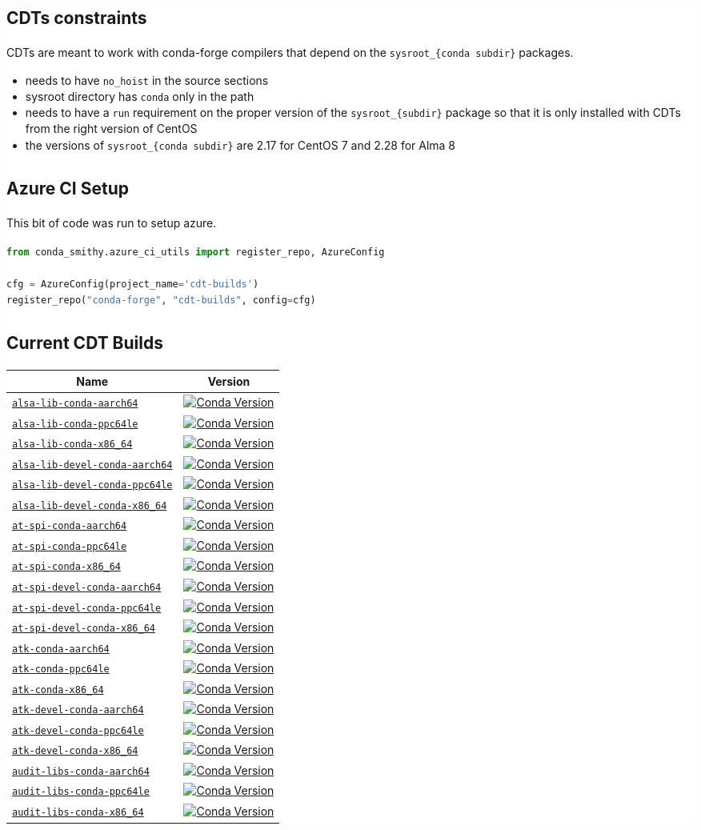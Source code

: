 ## CDTs constraints

CDTs are meant to work with conda-forge compilers that depend on the
`sysroot_{conda subdir}` packages.

- needs to have `no_hoist` in the source sections
- sysroot directory has `conda` only in the path
- needs to have a `run` requirement on the proper version of the
  `sysroot_{subdir}` package so that it is only installed with CDTs from the
  right version of CentOS
- the versions of `sysroot_{conda subdir}` are 2.17 for CentOS 7 and 2.28 for Alma 8

## Azure CI Setup

This bit of code was run to setup azure.

```python
from conda_smithy.azure_ci_utils import register_repo, AzureConfig

cfg = AzureConfig(project_name='cdt-builds')
register_repo("conda-forge", "cdt-builds", config=cfg)
```

## Current CDT Builds

| Name | Version |
| ---- | ------- |
| [`alsa-lib-conda-aarch64`](https://anaconda.org/conda-forge/alsa-lib-conda-aarch64) | [![Conda Version](https://img.shields.io/conda/vn/conda-forge/alsa-lib-conda-aarch64.svg)](https://anaconda.org/conda-forge/alsa-lib-conda-aarch64) |
| [`alsa-lib-conda-ppc64le`](https://anaconda.org/conda-forge/alsa-lib-conda-ppc64le) | [![Conda Version](https://img.shields.io/conda/vn/conda-forge/alsa-lib-conda-ppc64le.svg)](https://anaconda.org/conda-forge/alsa-lib-conda-ppc64le) |
| [`alsa-lib-conda-x86_64`](https://anaconda.org/conda-forge/alsa-lib-conda-x86_64) | [![Conda Version](https://img.shields.io/conda/vn/conda-forge/alsa-lib-conda-x86_64.svg)](https://anaconda.org/conda-forge/alsa-lib-conda-x86_64) |
| [`alsa-lib-devel-conda-aarch64`](https://anaconda.org/conda-forge/alsa-lib-devel-conda-aarch64) | [![Conda Version](https://img.shields.io/conda/vn/conda-forge/alsa-lib-devel-conda-aarch64.svg)](https://anaconda.org/conda-forge/alsa-lib-devel-conda-aarch64) |
| [`alsa-lib-devel-conda-ppc64le`](https://anaconda.org/conda-forge/alsa-lib-devel-conda-ppc64le) | [![Conda Version](https://img.shields.io/conda/vn/conda-forge/alsa-lib-devel-conda-ppc64le.svg)](https://anaconda.org/conda-forge/alsa-lib-devel-conda-ppc64le) |
| [`alsa-lib-devel-conda-x86_64`](https://anaconda.org/conda-forge/alsa-lib-devel-conda-x86_64) | [![Conda Version](https://img.shields.io/conda/vn/conda-forge/alsa-lib-devel-conda-x86_64.svg)](https://anaconda.org/conda-forge/alsa-lib-devel-conda-x86_64) |
| [`at-spi-conda-aarch64`](https://anaconda.org/conda-forge/at-spi-conda-aarch64) | [![Conda Version](https://img.shields.io/conda/vn/conda-forge/at-spi-conda-aarch64.svg)](https://anaconda.org/conda-forge/at-spi-conda-aarch64) |
| [`at-spi-conda-ppc64le`](https://anaconda.org/conda-forge/at-spi-conda-ppc64le) | [![Conda Version](https://img.shields.io/conda/vn/conda-forge/at-spi-conda-ppc64le.svg)](https://anaconda.org/conda-forge/at-spi-conda-ppc64le) |
| [`at-spi-conda-x86_64`](https://anaconda.org/conda-forge/at-spi-conda-x86_64) | [![Conda Version](https://img.shields.io/conda/vn/conda-forge/at-spi-conda-x86_64.svg)](https://anaconda.org/conda-forge/at-spi-conda-x86_64) |
| [`at-spi-devel-conda-aarch64`](https://anaconda.org/conda-forge/at-spi-devel-conda-aarch64) | [![Conda Version](https://img.shields.io/conda/vn/conda-forge/at-spi-devel-conda-aarch64.svg)](https://anaconda.org/conda-forge/at-spi-devel-conda-aarch64) |
| [`at-spi-devel-conda-ppc64le`](https://anaconda.org/conda-forge/at-spi-devel-conda-ppc64le) | [![Conda Version](https://img.shields.io/conda/vn/conda-forge/at-spi-devel-conda-ppc64le.svg)](https://anaconda.org/conda-forge/at-spi-devel-conda-ppc64le) |
| [`at-spi-devel-conda-x86_64`](https://anaconda.org/conda-forge/at-spi-devel-conda-x86_64) | [![Conda Version](https://img.shields.io/conda/vn/conda-forge/at-spi-devel-conda-x86_64.svg)](https://anaconda.org/conda-forge/at-spi-devel-conda-x86_64) |
| [`atk-conda-aarch64`](https://anaconda.org/conda-forge/atk-conda-aarch64) | [![Conda Version](https://img.shields.io/conda/vn/conda-forge/atk-conda-aarch64.svg)](https://anaconda.org/conda-forge/atk-conda-aarch64) |
| [`atk-conda-ppc64le`](https://anaconda.org/conda-forge/atk-conda-ppc64le) | [![Conda Version](https://img.shields.io/conda/vn/conda-forge/atk-conda-ppc64le.svg)](https://anaconda.org/conda-forge/atk-conda-ppc64le) |
| [`atk-conda-x86_64`](https://anaconda.org/conda-forge/atk-conda-x86_64) | [![Conda Version](https://img.shields.io/conda/vn/conda-forge/atk-conda-x86_64.svg)](https://anaconda.org/conda-forge/atk-conda-x86_64) |
| [`atk-devel-conda-aarch64`](https://anaconda.org/conda-forge/atk-devel-conda-aarch64) | [![Conda Version](https://img.shields.io/conda/vn/conda-forge/atk-devel-conda-aarch64.svg)](https://anaconda.org/conda-forge/atk-devel-conda-aarch64) |
| [`atk-devel-conda-ppc64le`](https://anaconda.org/conda-forge/atk-devel-conda-ppc64le) | [![Conda Version](https://img.shields.io/conda/vn/conda-forge/atk-devel-conda-ppc64le.svg)](https://anaconda.org/conda-forge/atk-devel-conda-ppc64le) |
| [`atk-devel-conda-x86_64`](https://anaconda.org/conda-forge/atk-devel-conda-x86_64) | [![Conda Version](https://img.shields.io/conda/vn/conda-forge/atk-devel-conda-x86_64.svg)](https://anaconda.org/conda-forge/atk-devel-conda-x86_64) |
| [`audit-libs-conda-aarch64`](https://anaconda.org/conda-forge/audit-libs-conda-aarch64) | [![Conda Version](https://img.shields.io/conda/vn/conda-forge/audit-libs-conda-aarch64.svg)](https://anaconda.org/conda-forge/audit-libs-conda-aarch64) |
| [`audit-libs-conda-ppc64le`](https://anaconda.org/conda-forge/audit-libs-conda-ppc64le) | [![Conda Version](https://img.shields.io/conda/vn/conda-forge/audit-libs-conda-ppc64le.svg)](https://anaconda.org/conda-forge/audit-libs-conda-ppc64le) |
| [`audit-libs-conda-x86_64`](https://anaconda.org/conda-forge/audit-libs-conda-x86_64) | [![Conda Version](https://img.shields.io/conda/vn/conda-forge/audit-libs-conda-x86_64.svg)](https://anaconda.org/conda-forge/audit-libs-conda-x86_64) |
